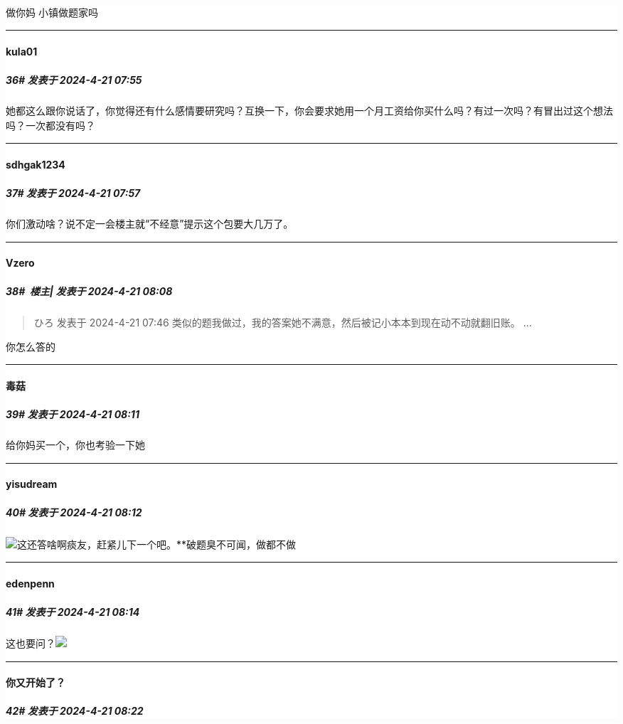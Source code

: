 做你妈
小镇做题家吗

*****

####  kula01  
##### 36#       发表于 2024-4-21 07:55

她都这么跟你说话了，你觉得还有什么感情要研究吗？互换一下，你会要求她用一个月工资给你买什么吗？有过一次吗？有冒出过这个想法吗？一次都没有吗？

*****

####  sdhgak1234  
##### 37#       发表于 2024-4-21 07:57

你们激动啥？说不定一会楼主就“不经意”提示这个包要大几万了。

*****

####  Vzero  
##### 38#         楼主| 发表于 2024-4-21 08:08

<blockquote>ひろ 发表于 2024-4-21 07:46
类似的题我做过，我的答案她不满意，然后被记小本本到现在动不动就翻旧账。 ...</blockquote>
你怎么答的

*****

####  毒菇  
##### 39#       发表于 2024-4-21 08:11

给你妈买一个，你也考验一下她

*****

####  yisudream  
##### 40#       发表于 2024-4-21 08:12

<img src="https://static.saraba1st.com/image/smiley/face2017/067.png" referrerpolicy="no-referrer">这还答啥啊痰友，赶紧儿下一个吧。**破题臭不可闻，做都不做


*****

####  edenpenn  
##### 41#       发表于 2024-4-21 08:14

这也要问？<img src="https://static.saraba1st.com/image/smiley/face2017/067.png" referrerpolicy="no-referrer">


*****

####  你又开始了？  
##### 42#       发表于 2024-4-21 08:22

